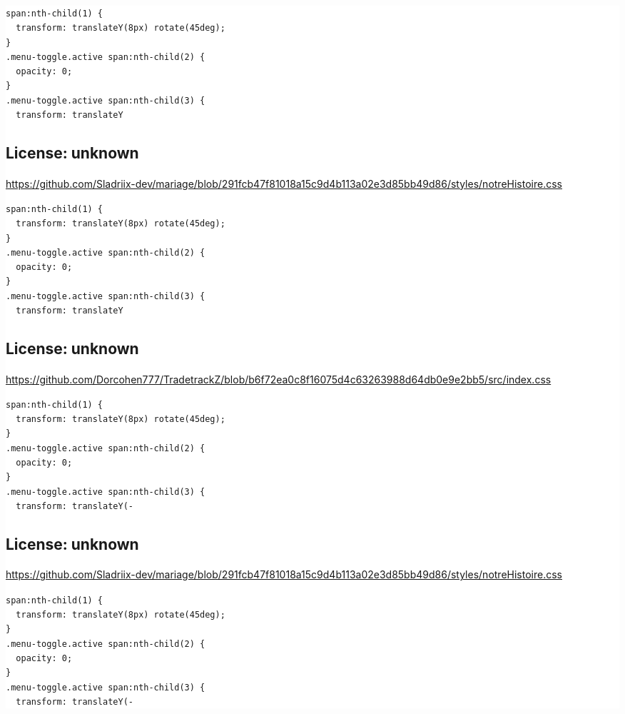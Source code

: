 ```
span:nth-child(1) {
  transform: translateY(8px) rotate(45deg);
}
.menu-toggle.active span:nth-child(2) {
  opacity: 0;
}
.menu-toggle.active span:nth-child(3) {
  transform: translateY
```


## License: unknown
https://github.com/Sladriix-dev/mariage/blob/291fcb47f81018a15c9d4b113a02e3d85bb49d86/styles/notreHistoire.css

```
span:nth-child(1) {
  transform: translateY(8px) rotate(45deg);
}
.menu-toggle.active span:nth-child(2) {
  opacity: 0;
}
.menu-toggle.active span:nth-child(3) {
  transform: translateY
```


## License: unknown
https://github.com/Dorcohen777/TradetrackZ/blob/b6f72ea0c8f16075d4c63263988d64db0e9e2bb5/src/index.css

```
span:nth-child(1) {
  transform: translateY(8px) rotate(45deg);
}
.menu-toggle.active span:nth-child(2) {
  opacity: 0;
}
.menu-toggle.active span:nth-child(3) {
  transform: translateY(-
```


## License: unknown
https://github.com/Sladriix-dev/mariage/blob/291fcb47f81018a15c9d4b113a02e3d85bb49d86/styles/notreHistoire.css

```
span:nth-child(1) {
  transform: translateY(8px) rotate(45deg);
}
.menu-toggle.active span:nth-child(2) {
  opacity: 0;
}
.menu-toggle.active span:nth-child(3) {
  transform: translateY(-
```
